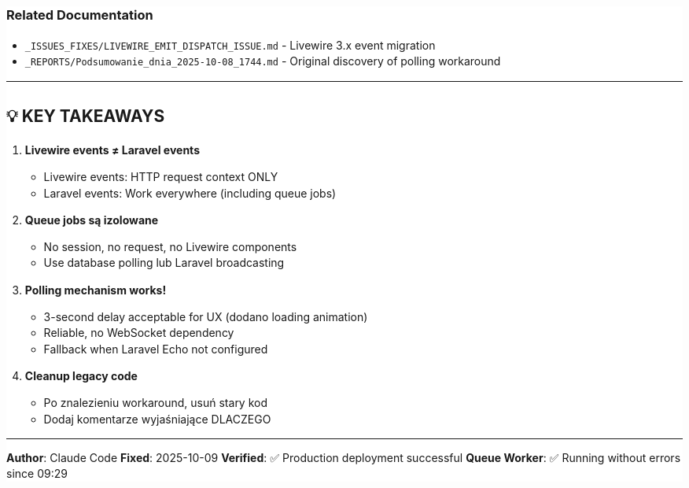 ### Related Documentation
- `_ISSUES_FIXES/LIVEWIRE_EMIT_DISPATCH_ISSUE.md` - Livewire 3.x event migration
- `_REPORTS/Podsumowanie_dnia_2025-10-08_1744.md` - Original discovery of polling workaround

---

## 💡 KEY TAKEAWAYS

1. **Livewire events ≠ Laravel events**
   - Livewire events: HTTP request context ONLY
   - Laravel events: Work everywhere (including queue jobs)

2. **Queue jobs są izolowane**
   - No session, no request, no Livewire components
   - Use database polling lub Laravel broadcasting

3. **Polling mechanism works!**
   - 3-second delay acceptable for UX (dodano loading animation)
   - Reliable, no WebSocket dependency
   - Fallback when Laravel Echo not configured

4. **Cleanup legacy code**
   - Po znalezieniu workaround, usuń stary kod
   - Dodaj komentarze wyjaśniające DLACZEGO

---

**Author**: Claude Code
**Fixed**: 2025-10-09
**Verified**: ✅ Production deployment successful
**Queue Worker**: ✅ Running without errors since 09:29
